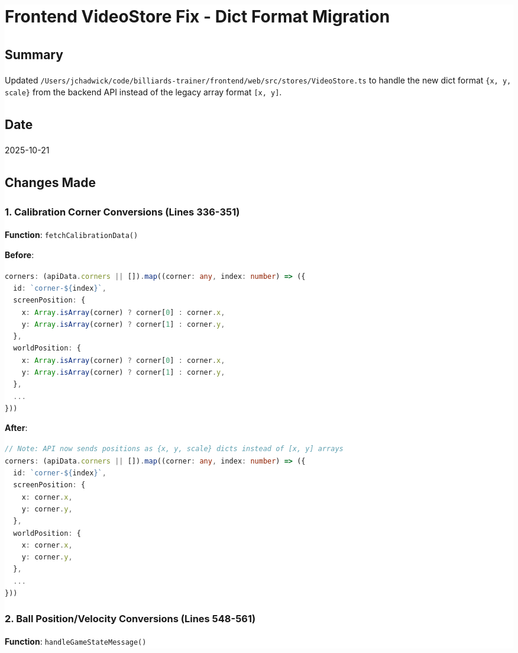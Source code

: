 # Frontend VideoStore Fix - Dict Format Migration

## Summary
Updated `/Users/jchadwick/code/billiards-trainer/frontend/web/src/stores/VideoStore.ts` to handle the new dict format `{x, y, scale}` from the backend API instead of the legacy array format `[x, y]`.

## Date
2025-10-21

## Changes Made

### 1. Calibration Corner Conversions (Lines 336-351)
**Function**: `fetchCalibrationData()`

**Before**:
```typescript
corners: (apiData.corners || []).map((corner: any, index: number) => ({
  id: `corner-${index}`,
  screenPosition: {
    x: Array.isArray(corner) ? corner[0] : corner.x,
    y: Array.isArray(corner) ? corner[1] : corner.y,
  },
  worldPosition: {
    x: Array.isArray(corner) ? corner[0] : corner.x,
    y: Array.isArray(corner) ? corner[1] : corner.y,
  },
  ...
}))
```

**After**:
```typescript
// Note: API now sends positions as {x, y, scale} dicts instead of [x, y] arrays
corners: (apiData.corners || []).map((corner: any, index: number) => ({
  id: `corner-${index}`,
  screenPosition: {
    x: corner.x,
    y: corner.y,
  },
  worldPosition: {
    x: corner.x,
    y: corner.y,
  },
  ...
}))
```

### 2. Ball Position/Velocity Conversions (Lines 548-561)
**Function**: `handleGameStateMessage()`
